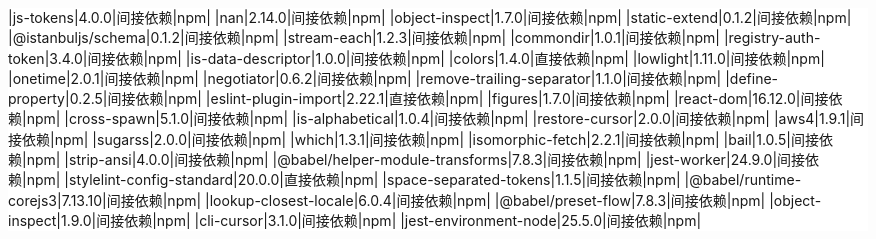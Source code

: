 |js-tokens|4.0.0|间接依赖|npm|
|nan|2.14.0|间接依赖|npm|
|object-inspect|1.7.0|间接依赖|npm|
|static-extend|0.1.2|间接依赖|npm|
|@istanbuljs/schema|0.1.2|间接依赖|npm|
|stream-each|1.2.3|间接依赖|npm|
|commondir|1.0.1|间接依赖|npm|
|registry-auth-token|3.4.0|间接依赖|npm|
|is-data-descriptor|1.0.0|间接依赖|npm|
|colors|1.4.0|直接依赖|npm|
|lowlight|1.11.0|间接依赖|npm|
|onetime|2.0.1|间接依赖|npm|
|negotiator|0.6.2|间接依赖|npm|
|remove-trailing-separator|1.1.0|间接依赖|npm|
|define-property|0.2.5|间接依赖|npm|
|eslint-plugin-import|2.22.1|直接依赖|npm|
|figures|1.7.0|间接依赖|npm|
|react-dom|16.12.0|间接依赖|npm|
|cross-spawn|5.1.0|间接依赖|npm|
|is-alphabetical|1.0.4|间接依赖|npm|
|restore-cursor|2.0.0|间接依赖|npm|
|aws4|1.9.1|间接依赖|npm|
|sugarss|2.0.0|间接依赖|npm|
|which|1.3.1|间接依赖|npm|
|isomorphic-fetch|2.2.1|间接依赖|npm|
|bail|1.0.5|间接依赖|npm|
|strip-ansi|4.0.0|间接依赖|npm|
|@babel/helper-module-transforms|7.8.3|间接依赖|npm|
|jest-worker|24.9.0|间接依赖|npm|
|stylelint-config-standard|20.0.0|直接依赖|npm|
|space-separated-tokens|1.1.5|间接依赖|npm|
|@babel/runtime-corejs3|7.13.10|间接依赖|npm|
|lookup-closest-locale|6.0.4|间接依赖|npm|
|@babel/preset-flow|7.8.3|间接依赖|npm|
|object-inspect|1.9.0|间接依赖|npm|
|cli-cursor|3.1.0|间接依赖|npm|
|jest-environment-node|25.5.0|间接依赖|npm|